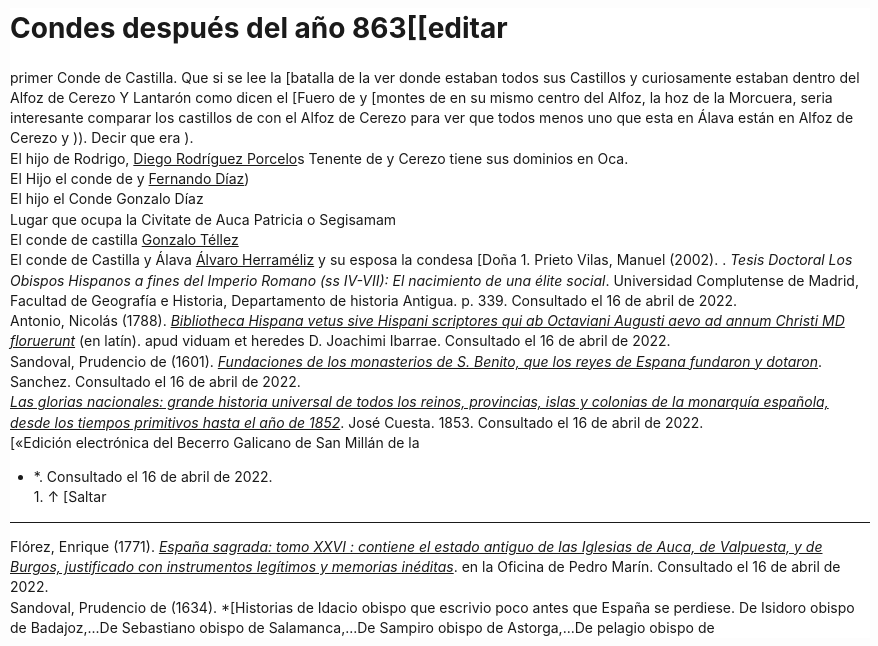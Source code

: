 # Condes después del año 863[[editar

primer Conde de
Castilla. Que si se lee la [batalla de la
ver donde estaban todos sus Castillos y curiosamente estaban dentro del Alfoz
de Cerezo Y Lantarón como dicen el [Fuero de
  y [montes de
en su mismo centro del Alfoz, la hoz de la Morcuera, seria interesante
comparar los castillos de
  con el Alfoz de
Cerezo para ver que todos menos uno que esta en Álava están en Alfoz de Cerezo
y
 )).
Decir que  era
 ).  
El hijo de Rodrigo, [Diego Rodríguez
Porcelo]( )s
Tenente de  y Cerezo tiene
sus dominios en Oca.  
El Hijo el conde de  y
[Fernando
Díaz]( ))  
El hijo el Conde Gonzalo Díaz  
Lugar que ocupa la Civitate de Auca Patricia o Segisamam  
El conde de castilla [Gonzalo
Téllez]( )  
El conde de Castilla y Álava [Álvaro
Herraméliz]( )
y su esposa la condesa [Doña
1\.
Prieto Vilas, Manuel (2002).
 .
*Tesis Doctoral Los Obispos Hispanos a fines del Imperio Romano (ss IV-VII):
El nacimiento de una élite social*. Universidad Complutense de Madrid,
Facultad de Geografía e Historia, Departamento de historia Antigua. p. 339.
Consultado el 16 de abril de 2022.  
Antonio, Nicolás (1788). *[Bibliotheca Hispana vetus sive Hispani scriptores
qui ab Octaviani Augusti aevo ad annum Christi MD
floruerunt]( )*
(en latín). apud viduam et heredes D. Joachimi Ibarrae. Consultado el 16 de
abril de 2022.  
Sandoval, Prudencio de (1601). *[Fundaciones de los monasterios de S. Benito,
que los reyes de Espana fundaron y
dotaron]( )*.
Sanchez. Consultado el 16 de abril de 2022.  
*[Las glorias nacionales: grande historia universal de todos los reinos,
provincias, islas y colonias de la monarquía española, desde los tiempos
primitivos hasta el año de
1852]( )*.
José Cuesta. 1853. Consultado el 16 de abril de 2022.  
[«Edición electrónica del Becerro Galicano de San Millán de la
* *. Consultado el 16 de abril de 2022.  
1\. ↑ [Saltar
*** ***
Flórez, Enrique (1771). *[España sagrada: tomo XXVI : contiene el estado
antiguo de las Iglesias de Auca, de Valpuesta, y de Burgos, justificado con
instrumentos legítimos y memorias
inéditas]( )*.
en la Oficina de Pedro Marín. Consultado el 16 de abril de 2022.  
Sandoval, Prudencio de (1634). *[Historias de Idacio obispo que escrivio poco
antes que España se perdiese. De Isidoro obispo de Badajoz,...De Sebastiano
obispo de Salamanca,...De Sampiro obispo de Astorga,...De pelagio obispo de